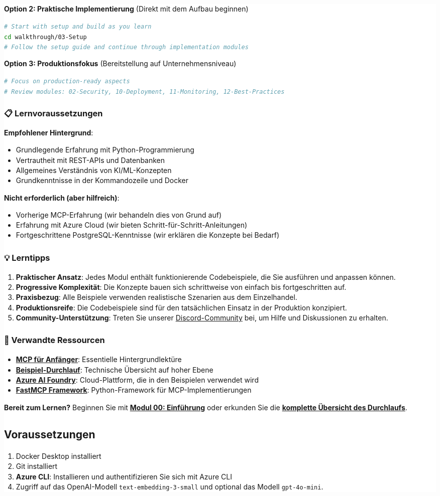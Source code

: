 **Option 2: Praktische Implementierung** (Direkt mit dem Aufbau beginnen)
```bash
# Start with setup and build as you learn
cd walkthrough/03-Setup
# Follow the setup guide and continue through implementation modules
```

**Option 3: Produktionsfokus** (Bereitstellung auf Unternehmensniveau)
```bash
# Focus on production-ready aspects
# Review modules: 02-Security, 10-Deployment, 11-Monitoring, 12-Best-Practices
```

### 📋 Lernvoraussetzungen

**Empfohlener Hintergrund**:
- Grundlegende Erfahrung mit Python-Programmierung
- Vertrautheit mit REST-APIs und Datenbanken
- Allgemeines Verständnis von KI/ML-Konzepten
- Grundkenntnisse in der Kommandozeile und Docker

**Nicht erforderlich (aber hilfreich)**:
- Vorherige MCP-Erfahrung (wir behandeln dies von Grund auf)
- Erfahrung mit Azure Cloud (wir bieten Schritt-für-Schritt-Anleitungen)
- Fortgeschrittene PostgreSQL-Kenntnisse (wir erklären die Konzepte bei Bedarf)

### 💡 Lerntipps

1. **Praktischer Ansatz**: Jedes Modul enthält funktionierende Codebeispiele, die Sie ausführen und anpassen können.
2. **Progressive Komplexität**: Die Konzepte bauen sich schrittweise von einfach bis fortgeschritten auf.
3. **Praxisbezug**: Alle Beispiele verwenden realistische Szenarien aus dem Einzelhandel.
4. **Produktionsreife**: Die Codebeispiele sind für den tatsächlichen Einsatz in der Produktion konzipiert.
5. **Community-Unterstützung**: Treten Sie unserer [Discord-Community](https://discord.com/invite/ByRwuEEgH4) bei, um Hilfe und Diskussionen zu erhalten.

### 🔗 Verwandte Ressourcen

- **[MCP für Anfänger](https://aka.ms/mcp-for-beginners)**: Essentielle Hintergrundlektüre
- **[Beispiel-Durchlauf](Sample_Walkthrough.md)**: Technische Übersicht auf hoher Ebene
- **[Azure AI Foundry](https://azure.microsoft.com/en-us/products/ai-foundry)**: Cloud-Plattform, die in den Beispielen verwendet wird
- **[FastMCP Framework](https://github.com/jlowin/fastmcp)**: Python-Framework für MCP-Implementierungen

**Bereit zum Lernen?** Beginnen Sie mit **[Modul 00: Einführung](walkthrough/00-Introduction/README.md)** oder erkunden Sie die **[komplette Übersicht des Durchlaufs](walkthrough/README.md)**.

## Voraussetzungen

1. Docker Desktop installiert
2. Git installiert
3. **Azure CLI**: Installieren und authentifizieren Sie sich mit Azure CLI
4. Zugriff auf das OpenAI-Modell `text-embedding-3-small` und optional das Modell `gpt-4o-mini`.
